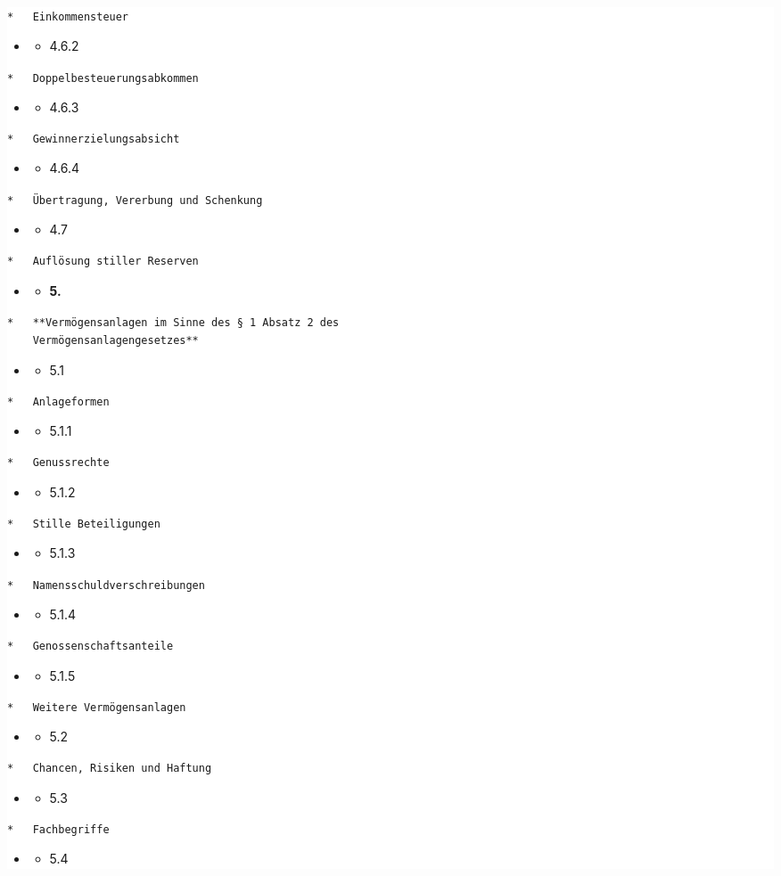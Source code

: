     *   Einkommensteuer


*    *   4.6.2

    *   Doppelbesteuerungsabkommen


*    *   4.6.3

    *   Gewinnerzielungsabsicht


*    *   4.6.4

    *   Übertragung, Vererbung und Schenkung


*    *   4.7

    *   Auflösung stiller Reserven


*    *   **5.**

    *   **Vermögensanlagen im Sinne des § 1 Absatz 2 des
        Vermögensanlagengesetzes**


*    *   5.1

    *   Anlageformen


*    *   5.1.1

    *   Genussrechte


*    *   5.1.2

    *   Stille Beteiligungen


*    *   5.1.3

    *   Namensschuldverschreibungen


*    *   5.1.4

    *   Genossenschaftsanteile


*    *   5.1.5

    *   Weitere Vermögensanlagen


*    *   5.2

    *   Chancen, Risiken und Haftung


*    *   5.3

    *   Fachbegriffe


*    *   5.4
